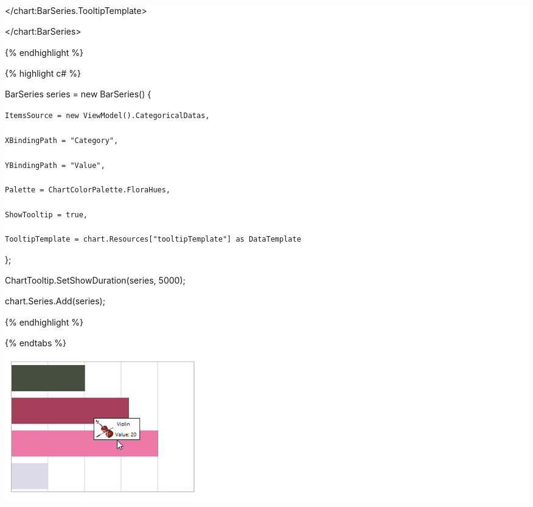 </Border>

</DataTemplate>

</chart:BarSeries.TooltipTemplate>

</chart:BarSeries>

{% endhighlight %}

{% highlight c# %}

BarSeries series = new BarSeries()
{

    ItemsSource = new ViewModel().CategoricalDatas,

    XBindingPath = "Category",

    YBindingPath = "Value",

    Palette = ChartColorPalette.FloraHues,

    ShowTooltip = true,

    TooltipTemplate = chart.Resources["tooltipTemplate"] as DataTemplate

};

ChartTooltip.SetShowDuration(series, 5000);

chart.Series.Add(series);

{% endhighlight %}

{% endtabs %}

![Customizing tooltip in WPF Chart](Styling-and-Customization_images/palette_8.png)


